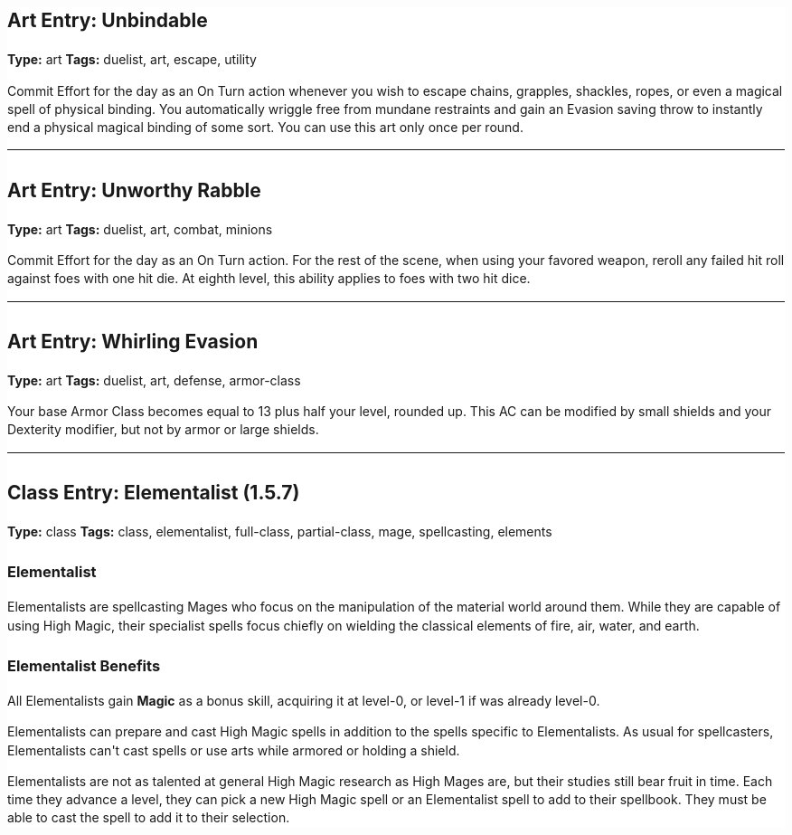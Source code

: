 ## Art Entry: Unbindable
**Type:** art
**Tags:** duelist, art, escape, utility

Commit Effort for the day as an On Turn action whenever you wish to escape chains, grapples, shackles, ropes, or even a magical spell of physical binding. You automatically wriggle free from mundane restraints and gain an Evasion saving throw to instantly end a physical magical binding of some sort. You can use this art only once per round.

---

## Art Entry: Unworthy Rabble
**Type:** art
**Tags:** duelist, art, combat, minions

Commit Effort for the day as an On Turn action. For the rest of the scene, when using your favored weapon, reroll any failed hit roll against foes with one hit die. At eighth level, this ability applies to foes with two hit dice.

---

## Art Entry: Whirling Evasion
**Type:** art
**Tags:** duelist, art, defense, armor-class

Your base Armor Class becomes equal to 13 plus half your level, rounded up. This AC can be modified by small shields and your Dexterity modifier, but not by armor or large shields.

---

## Class Entry: Elementalist (1.5.7)
**Type:** class
**Tags:** class, elementalist, full-class, partial-class, mage, spellcasting, elements

### Elementalist

Elementalists are spellcasting Mages who focus on the manipulation of the material world around them. While they are capable of using High Magic, their specialist spells focus chiefly on wielding the classical elements of fire, air, water, and earth.

### Elementalist Benefits

All Elementalists gain **Magic** as a bonus skill, acquiring it at level-0, or level-1 if was already level-0.

Elementalists can prepare and cast High Magic spells in addition to the spells specific to Elementalists. As usual for spellcasters, Elementalists can't cast spells or use arts while armored or holding a shield.

Elementalists are not as talented at general High Magic research as High Mages are, but their studies still bear fruit in time. Each time they advance a level, they can pick a new High Magic spell or an Elementalist spell to add to their spellbook. They must be able to cast the spell to add it to their selection.
